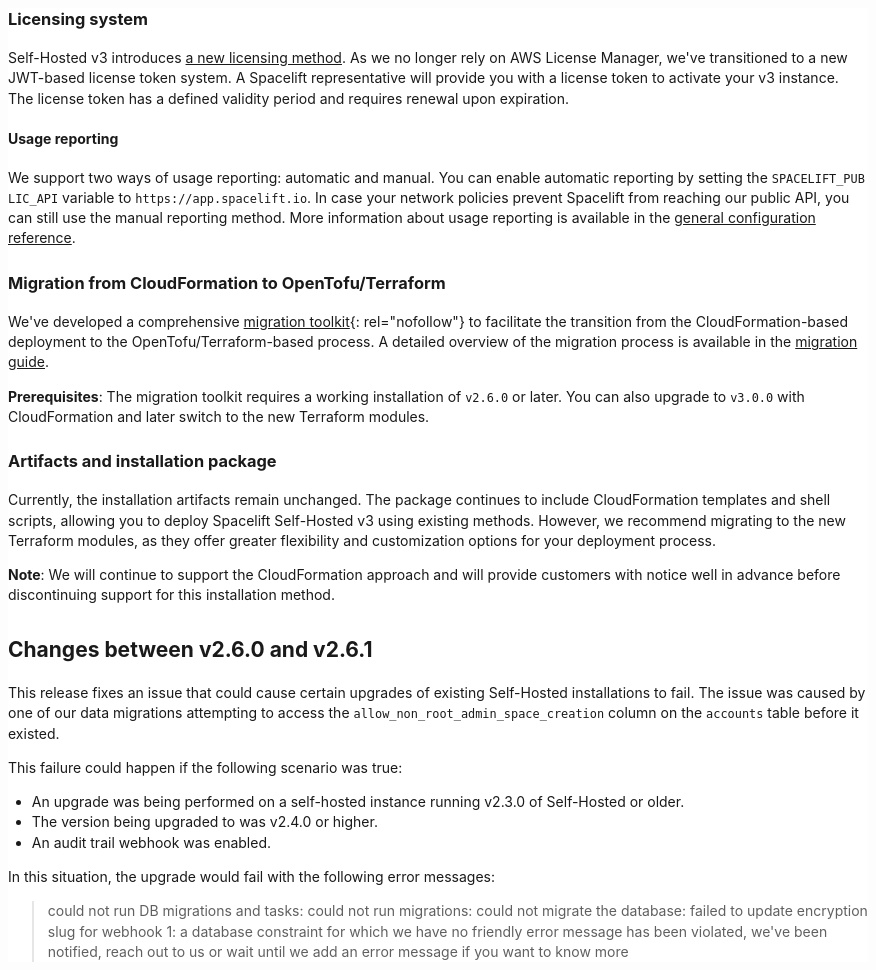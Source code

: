 ### Licensing system

Self-Hosted v3 introduces [a new licensing method](./reference-architecture/reference/general-configuration.md#licensing). As we no longer rely on AWS License Manager, we've transitioned to a new JWT-based license token system. A Spacelift representative will provide you with a license token to activate your v3 instance. The license token has a defined validity period and requires renewal upon expiration.

#### Usage reporting

We support two ways of usage reporting: automatic and manual. You can enable automatic reporting by setting the `SPACELIFT_PUBLIC_API` variable to `https://app.spacelift.io`. In case your network policies prevent Spacelift from reaching our public API, you can still use the manual reporting method. More information about usage reporting is available in the [general configuration reference](./reference-architecture/reference/usage-reporting.md).

### Migration from CloudFormation to OpenTofu/Terraform

We've developed a comprehensive [migration toolkit](https://github.com/spacelift-io/self-hosted-v2-to-v3-kit){: rel="nofollow"} to facilitate the transition from the CloudFormation-based deployment to the OpenTofu/Terraform-based process. A detailed overview of the migration process is available in the [migration guide](./cloudformation/cloudformation-to-opentofu-terraform-migration.md).

**Prerequisites**: The migration toolkit requires a working installation of `v2.6.0` or later. You can also upgrade to `v3.0.0` with CloudFormation and later switch to the new Terraform modules.

### Artifacts and installation package

Currently, the installation artifacts remain unchanged. The package continues to include CloudFormation templates and shell scripts, allowing you to deploy Spacelift Self-Hosted v3 using existing methods. However, we recommend migrating to the new Terraform modules, as they offer greater flexibility and customization options for your deployment process.

**Note**: We will continue to support the CloudFormation approach and will provide customers with notice well in advance before discontinuing support for this installation method.

## Changes between v2.6.0 and v2.6.1

This release fixes an issue that could cause certain upgrades of existing Self-Hosted installations to fail. The issue was caused by one of our data migrations attempting to access the `allow_non_root_admin_space_creation` column on the `accounts` table before it existed.

This failure could happen if the following scenario was true:

- An upgrade was being performed on a self-hosted instance running v2.3.0 of Self-Hosted or older.
- The version being upgraded to was v2.4.0 or higher.
- An audit trail webhook was enabled.

In this situation, the upgrade would fail with the following error messages:

> could not run DB migrations and tasks: could not run migrations: could not migrate the database: failed to update encryption slug for webhook 1: a database constraint for which we have no friendly error message has been violated, we've been notified, reach out to us or wait until we add an error message if you want to know more
